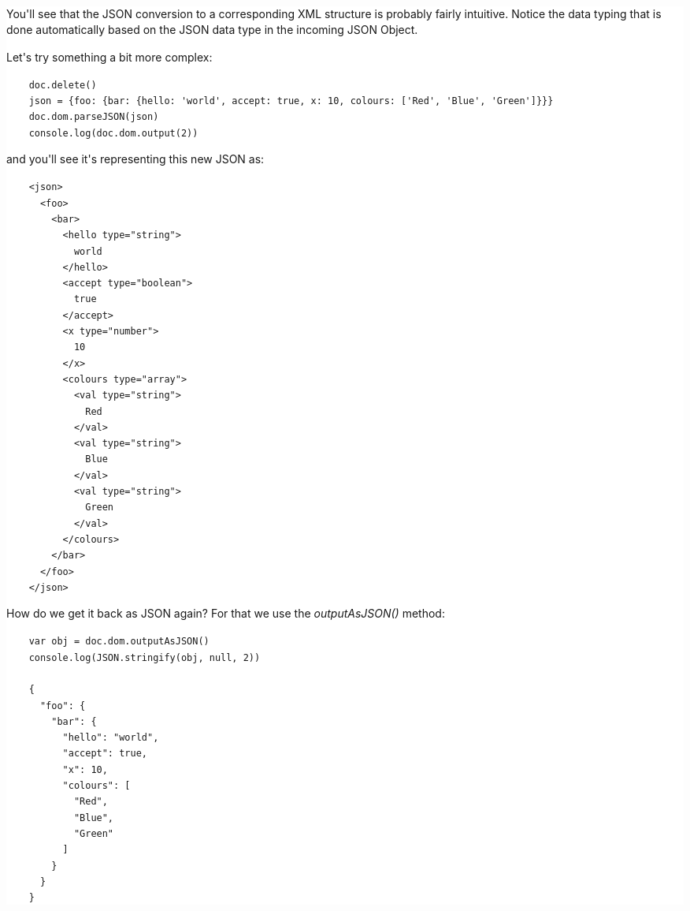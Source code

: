 You'll see that the JSON conversion to a corresponding XML structure is probably fairly
intuitive.  Notice the data typing that is done automatically based on the JSON data
type in the incoming JSON Object.

Let's try something a bit more complex:


        doc.delete()
        json = {foo: {bar: {hello: 'world', accept: true, x: 10, colours: ['Red', 'Blue', 'Green']}}}
        doc.dom.parseJSON(json)
        console.log(doc.dom.output(2))

and you'll see it's representing this new JSON as:

        <json>
          <foo>
            <bar>
              <hello type="string">
                world
              </hello>
              <accept type="boolean">
                true
              </accept>
              <x type="number">
                10
              </x>
              <colours type="array">
                <val type="string">
                  Red
                </val>
                <val type="string">
                  Blue
                </val>
                <val type="string">
                  Green
                </val>
              </colours>
            </bar>
          </foo>
        </json>


How do we get it back as JSON again?  For that we use the *outputAsJSON()* method:

        var obj = doc.dom.outputAsJSON()
        console.log(JSON.stringify(obj, null, 2))
        
        {
          "foo": {
            "bar": {
              "hello": "world",
              "accept": true,
              "x": 10,
              "colours": [
                "Red",
                "Blue",
                "Green"
              ]
            }
          }
        }

